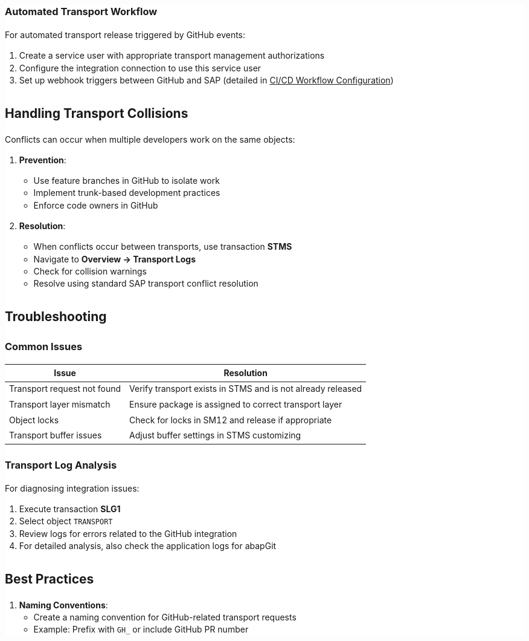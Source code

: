 ### Automated Transport Workflow

For automated transport release triggered by GitHub events:

1. Create a service user with appropriate transport management authorizations
2. Configure the integration connection to use this service user
3. Set up webhook triggers between GitHub and SAP (detailed in [CI/CD Workflow Configuration](../workflows/ci-cd-setup.md))

## Handling Transport Collisions

Conflicts can occur when multiple developers work on the same objects:

1. **Prevention**:
   - Use feature branches in GitHub to isolate work
   - Implement trunk-based development practices
   - Enforce code owners in GitHub
   
2. **Resolution**:
   - When conflicts occur between transports, use transaction **STMS**
   - Navigate to **Overview → Transport Logs**
   - Check for collision warnings
   - Resolve using standard SAP transport conflict resolution

## Troubleshooting

### Common Issues

| Issue | Resolution |
|-------|------------|
| Transport request not found | Verify transport exists in STMS and is not already released |
| Transport layer mismatch | Ensure package is assigned to correct transport layer |
| Object locks | Check for locks in SM12 and release if appropriate |
| Transport buffer issues | Adjust buffer settings in STMS customizing |

### Transport Log Analysis

For diagnosing integration issues:

1. Execute transaction **SLG1**
2. Select object `TRANSPORT`
3. Review logs for errors related to the GitHub integration
4. For detailed analysis, also check the application logs for abapGit

## Best Practices

1. **Naming Conventions**:
   - Create a naming convention for GitHub-related transport requests
   - Example: Prefix with `GH_` or include GitHub PR number
